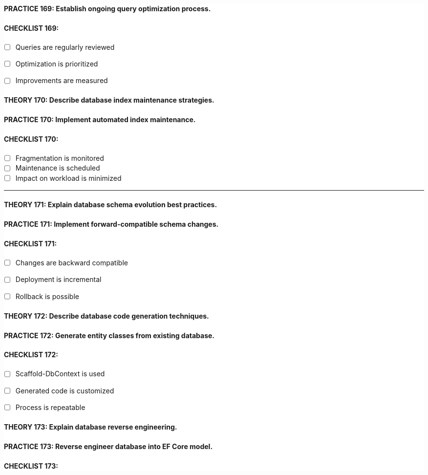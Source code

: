 #### PRACTICE 169: Establish ongoing query optimization process.

#### CHECKLIST 169:

- [ ] Queries are regularly reviewed
- [ ] Optimization is prioritized
- [ ] Improvements are measured


#### THEORY 170: Describe database index maintenance strategies.

#### PRACTICE 170: Implement automated index maintenance.

#### CHECKLIST 170:

- [ ] Fragmentation is monitored
- [ ] Maintenance is scheduled
- [ ] Impact on workload is minimized

---

#### THEORY 171: Explain database schema evolution best practices.

#### PRACTICE 171: Implement forward-compatible schema changes.

#### CHECKLIST 171:

- [ ] Changes are backward compatible
- [ ] Deployment is incremental
- [ ] Rollback is possible


#### THEORY 172: Describe database code generation techniques.

#### PRACTICE 172: Generate entity classes from existing database.

#### CHECKLIST 172:

- [ ] Scaffold-DbContext is used
- [ ] Generated code is customized
- [ ] Process is repeatable


#### THEORY 173: Explain database reverse engineering.

#### PRACTICE 173: Reverse engineer database into EF Core model.

#### CHECKLIST 173:
